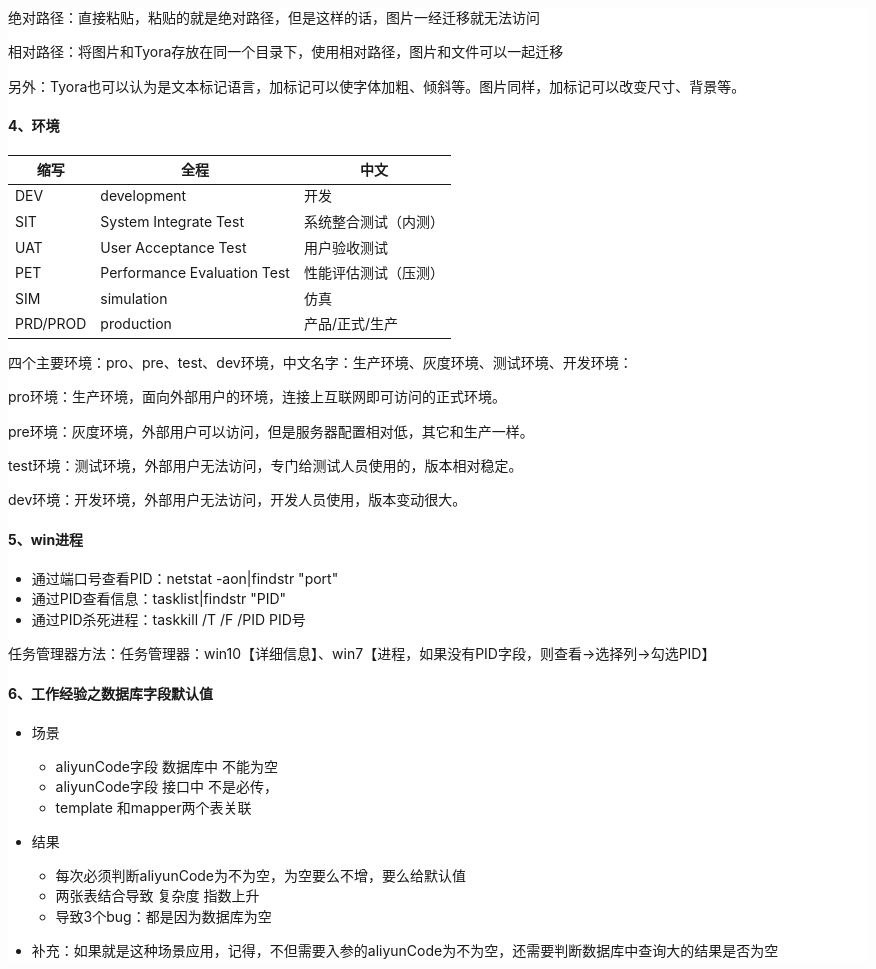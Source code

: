 绝对路径：直接粘贴，粘贴的就是绝对路径，但是这样的话，图片一经迁移就无法访问

相对路径：将图片和Tyora存放在同一个目录下，使用相对路径，图片和文件可以一起迁移

另外：Tyora也可以认为是文本标记语言，加标记可以使字体加粗、倾斜等。图片同样，加标记可以改变尺寸、背景等。



#### 4、环境

| 缩写     | 全程                        | 中文                 |
| -------- | --------------------------- | -------------------- |
| DEV      | development                 | 开发                 |
| SIT      | System Integrate Test       | 系统整合测试（内测） |
| UAT      | User Acceptance Test        | 用户验收测试         |
| PET      | Performance Evaluation Test | 性能评估测试（压测） |
| SIM      | simulation                  | 仿真                 |
| PRD/PROD | production                  | 产品/正式/生产       |

四个主要环境：pro、pre、test、dev环境，中文名字：生产环境、灰度环境、测试环境、开发环境：

pro环境：生产环境，面向外部用户的环境，连接上互联网即可访问的正式环境。

pre环境：灰度环境，外部用户可以访问，但是服务器配置相对低，其它和生产一样。

test环境：测试环境，外部用户无法访问，专门给测试人员使用的，版本相对稳定。

dev环境：开发环境，外部用户无法访问，开发人员使用，版本变动很大。



#### 5、win进程

- 通过端口号查看PID：netstat -aon|findstr "port"
- 通过PID查看信息：tasklist|findstr "PID"
- 通过PID杀死进程：taskkill /T /F /PID PID号

任务管理器方法：任务管理器：win10【详细信息】、win7【进程，如果没有PID字段，则查看->选择列->勾选PID】



#### 6、工作经验之数据库字段默认值

- 场景
  - aliyunCode字段 数据库中 不能为空
  - aliyunCode字段 接口中 不是必传， 
  - template 和mapper两个表关联

- 结果
  - 每次必须判断aliyunCode为不为空，为空要么不增，要么给默认值
  - 两张表结合导致 复杂度 指数上升
  - 导致3个bug：都是因为数据库为空

- 补充：如果就是这种场景应用，记得，不但需要入参的aliyunCode为不为空，还需要判断数据库中查询大的结果是否为空


